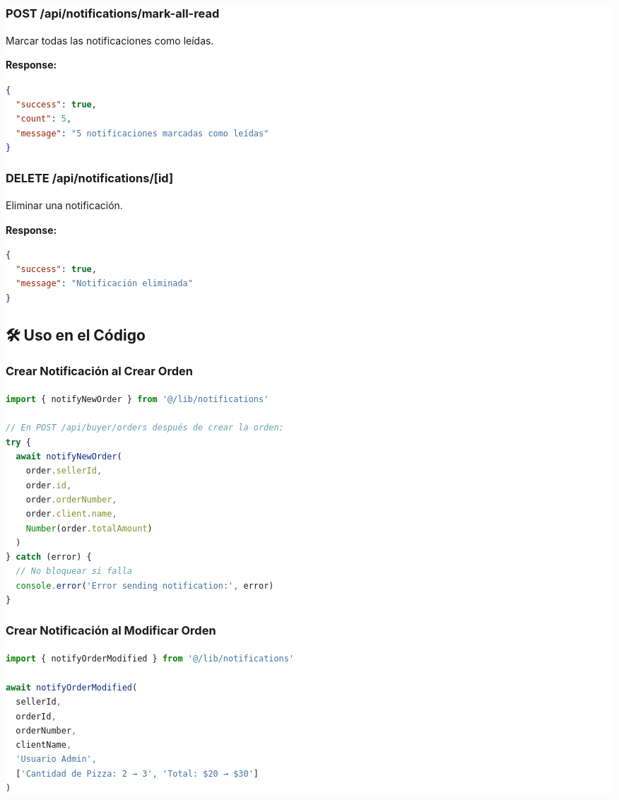 ### POST /api/notifications/mark-all-read

Marcar todas las notificaciones como leídas.

**Response:**
```json
{
  "success": true,
  "count": 5,
  "message": "5 notificaciones marcadas como leídas"
}
```

### DELETE /api/notifications/[id]

Eliminar una notificación.

**Response:**
```json
{
  "success": true,
  "message": "Notificación eliminada"
}
```

## 🛠️ Uso en el Código

### Crear Notificación al Crear Orden

```typescript
import { notifyNewOrder } from '@/lib/notifications'

// En POST /api/buyer/orders después de crear la orden:
try {
  await notifyNewOrder(
    order.sellerId,
    order.id,
    order.orderNumber,
    order.client.name,
    Number(order.totalAmount)
  )
} catch (error) {
  // No bloquear si falla
  console.error('Error sending notification:', error)
}
```

### Crear Notificación al Modificar Orden

```typescript
import { notifyOrderModified } from '@/lib/notifications'

await notifyOrderModified(
  sellerId,
  orderId,
  orderNumber,
  clientName,
  'Usuario Admin',
  ['Cantidad de Pizza: 2 → 3', 'Total: $20 → $30']
)
```
